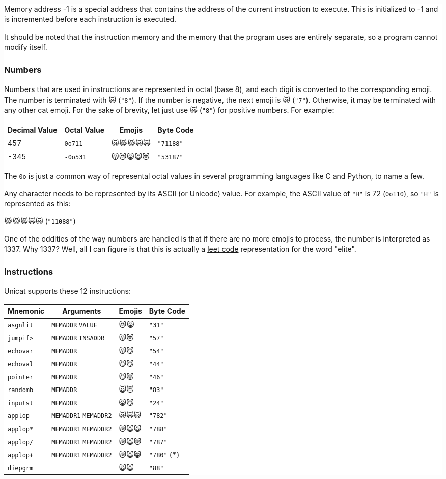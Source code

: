 Memory address -1 is a special address that contains the address of the
current instruction to execute. This is initialized to -1 and is incremented
before each instruction is executed.

It should be noted that the instruction memory and the memory that the
program uses are entirely separate, so a program cannot modify itself.

### Numbers

Numbers that are used in instructions are represented in octal (base 8), and
each digit is converted to the corresponding emoji. The number is terminated
with <span class="cat">🙀</span> (`"8"`). If the number is negative, the next
emoji is <span class="cat">😿</span> (`"7"`). Otherwise, it may be terminated
with any other cat emoji. For the sake of brevity, let just use
<span class="cat">🙀</span> (`"8"`) for positive numbers. For example:

| Decimal Value | Octal Value | Emojis                              | Byte Code |
| ------------- | ----------- | ----------------------------------- | --------- |
| 457           | `0o711`     | <span class="cat">😿😹😹🙀🙀</span> | `"71188"` |
| -345          | `-0o531`    | <span class="cat">😽😻😹🙀😿</span> | `"53187"` |

The `0o` is just a common way of represental octal values in several
programming languages like C and Python, to name a few.

Any character needs to be represented by its ASCII (or Unicode) value. For
example, the ASCII value of `"H"` is 72 (`0o110`), so `"H"` is represented as
this:

<span class="cat">😹😹😸🙀🙀</span> (`"11088"`)

One of the oddities of the way numbers are handled is that if there are no
more emojis to process, the number is interpreted as 1337. Why 1337? Well, all
I can figure is that this is actually a [leet code][8] representation for the
word "elite".

### Instructions

Unicat supports these 12 instructions:

| Mnemonic  | Arguments             | Emojis                          | Byte Code    |
| --------- | --------------------- | ------------------------------- | ------------ |
| `asgnlit` | `MEMADDR` `VALUE`     | <span class="cat">😻😹</span>   | `"31"`       |
| `jumpif>` | `MEMADDR` `INSADDR`   | <span class="cat">😽😿</span>   | `"57"`       |
| `echovar` | `MEMADDR`             | <span class="cat">😽😼</span>   | `"54"`       |
| `echoval` | `MEMADDR`             | <span class="cat">😼😼</span>   | `"44"`       |
| `pointer` | `MEMADDR`             | <span class="cat">😼😾</span>   | `"46"`       |
| `randomb` | `MEMADDR`             | <span class="cat">🙀😻</span>   | `"83"`       |
| `inputst` | `MEMADDR`             | <span class="cat">😺😼</span>   | `"24"`       |
| `applop-` | `MEMADDR1` `MEMADDR2` | <span class="cat">😿🙀😺</span> | `"782"`      |
| `applop*` | `MEMADDR1` `MEMADDR2` | <span class="cat">😿🙀🙀</span> | `"788"`      |
| `applop/` | `MEMADDR1` `MEMADDR2` | <span class="cat">😿🙀😿</span> | `"787"`      |
| `applop+` | `MEMADDR1` `MEMADDR2` | <span class="cat">😿🙀😸</span> | `"780"` (\*) |
| `diepgrm` |                       | <span class="cat">🙀🙀</span>   | `"88"`       |


[1]: https://en.wikipedia.org/wiki/Esoteric_programming_language
[2]: https://github.com/gemdude46/unicat
[3]: https://github.com/gemdude46/unicat/blob/master/cat.py
[4]: https://www.python.org/doc/sunset-python-2/
[5]: https://github.com/gemdude46/unicat/tree/master/examples
[6]: https://docs.python.org/2.7/library/pdb.html
[7]: https://emojipedia.org/cat-face
[8]: https://en.wikipedia.org/wiki/Leet
[9]: https://pypi.org/project/unicat-esolang/
[10]: https://github.com/rzuckerm/unicat-esolang